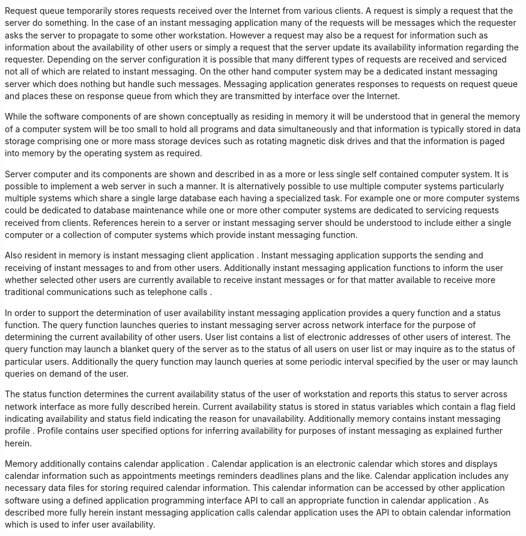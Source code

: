 Request queue temporarily stores requests received over the Internet from various clients. A request is simply a request that the server do something. In the case of an instant messaging application many of the requests will be messages which the requester asks the server to propagate to some other workstation. However a request may also be a request for information such as information about the availability of other users or simply a request that the server update its availability information regarding the requester. Depending on the server configuration it is possible that many different types of requests are received and serviced not all of which are related to instant messaging. On the other hand computer system may be a dedicated instant messaging server which does nothing but handle such messages. Messaging application generates responses to requests on request queue and places these on response queue from which they are transmitted by interface over the Internet.

While the software components of are shown conceptually as residing in memory it will be understood that in general the memory of a computer system will be too small to hold all programs and data simultaneously and that information is typically stored in data storage comprising one or more mass storage devices such as rotating magnetic disk drives and that the information is paged into memory by the operating system as required.

Server computer and its components are shown and described in as a more or less single self contained computer system. It is possible to implement a web server in such a manner. It is alternatively possible to use multiple computer systems particularly multiple systems which share a single large database each having a specialized task. For example one or more computer systems could be dedicated to database maintenance while one or more other computer systems are dedicated to servicing requests received from clients. References herein to a server or instant messaging server should be understood to include either a single computer or a collection of computer systems which provide instant messaging function.

Also resident in memory is instant messaging client application . Instant messaging application supports the sending and receiving of instant messages to and from other users. Additionally instant messaging application functions to inform the user whether selected other users are currently available to receive instant messages or for that matter available to receive more traditional communications such as telephone calls .

In order to support the determination of user availability instant messaging application provides a query function and a status function. The query function launches queries to instant messaging server across network interface for the purpose of determining the current availability of other users. User list contains a list of electronic addresses of other users of interest. The query function may launch a blanket query of the server as to the status of all users on user list or may inquire as to the status of particular users. Additionally the query function may launch queries at some periodic interval specified by the user or may launch queries on demand of the user.

The status function determines the current availability status of the user of workstation and reports this status to server across network interface as more fully described herein. Current availability status is stored in status variables which contain a flag field indicating availability and status field indicating the reason for unavailability. Additionally memory contains instant messaging profile . Profile contains user specified options for inferring availability for purposes of instant messaging as explained further herein.

Memory additionally contains calendar application . Calendar application is an electronic calendar which stores and displays calendar information such as appointments meetings reminders deadlines plans and the like. Calendar application includes any necessary data files for storing required calendar information. This calendar information can be accessed by other application software using a defined application programming interface API to call an appropriate function in calendar application . As described more fully herein instant messaging application calls calendar application uses the API to obtain calendar information which is used to infer user availability.
